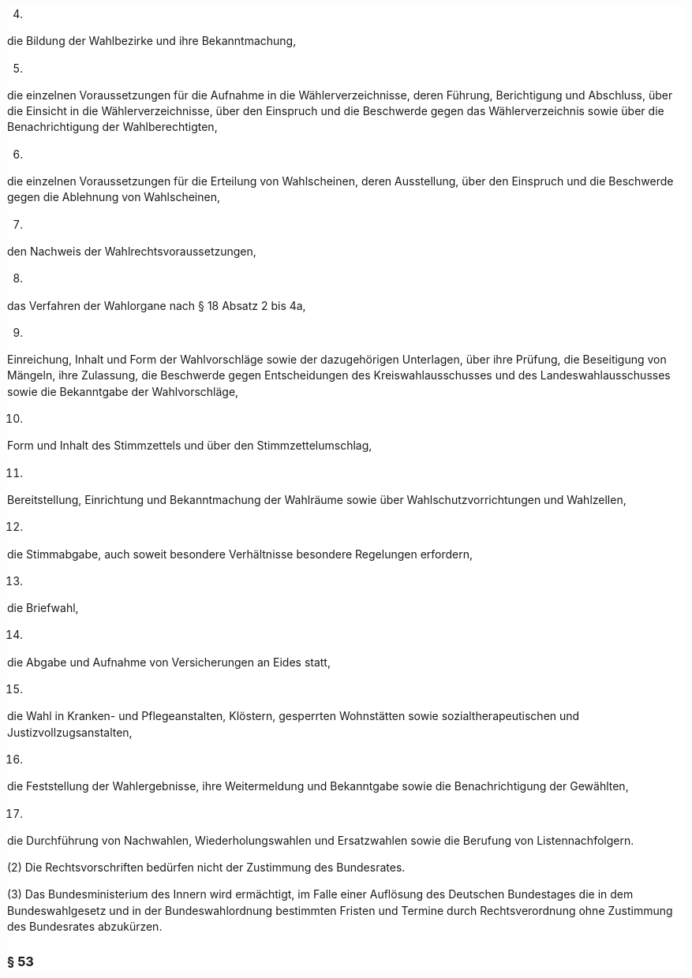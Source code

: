 4.  
die Bildung der Wahlbezirke und ihre Bekanntmachung,

5.  
die einzelnen Voraussetzungen für die Aufnahme in die Wählerverzeichnisse, deren Führung, Berichtigung und Abschluss, über die Einsicht in die Wählerverzeichnisse, über den Einspruch und die Beschwerde gegen das Wählerverzeichnis sowie über die Benachrichtigung der Wahlberechtigten,

6.  
die einzelnen Voraussetzungen für die Erteilung von Wahlscheinen, deren Ausstellung, über den Einspruch und die Beschwerde gegen die Ablehnung von Wahlscheinen,

7.  
den Nachweis der Wahlrechtsvoraussetzungen,

8.  
das Verfahren der Wahlorgane nach § 18 Absatz 2 bis 4a,

9.  
Einreichung, Inhalt und Form der Wahlvorschläge sowie der dazugehörigen Unterlagen, über ihre Prüfung, die Beseitigung von Mängeln, ihre Zulassung, die Beschwerde gegen Entscheidungen des Kreiswahlausschusses und des Landeswahlausschusses sowie die Bekanntgabe der Wahlvorschläge,

10.  
Form und Inhalt des Stimmzettels und über den Stimmzettelumschlag,

11.  
Bereitstellung, Einrichtung und Bekanntmachung der Wahlräume sowie über Wahlschutzvorrichtungen und Wahlzellen,

12.  
die Stimmabgabe, auch soweit besondere Verhältnisse besondere Regelungen erfordern,

13.  
die Briefwahl,

14.  
die Abgabe und Aufnahme von Versicherungen an Eides statt,

15.  
die Wahl in Kranken- und Pflegeanstalten, Klöstern, gesperrten Wohnstätten sowie sozialtherapeutischen und Justizvollzugsanstalten,

16.  
die Feststellung der Wahlergebnisse, ihre Weitermeldung und Bekanntgabe sowie die Benachrichtigung der Gewählten,

17.  
die Durchführung von Nachwahlen, Wiederholungswahlen und Ersatzwahlen sowie die Berufung von Listennachfolgern.

(2) Die Rechtsvorschriften bedürfen nicht der Zustimmung des Bundesrates.

(3) Das Bundesministerium des Innern wird ermächtigt, im Falle einer Auflösung des Deutschen Bundestages die in dem Bundeswahlgesetz und in der Bundeswahlordnung bestimmten Fristen und Termine durch Rechtsverordnung ohne Zustimmung des Bundesrates abzukürzen.

### § 53
